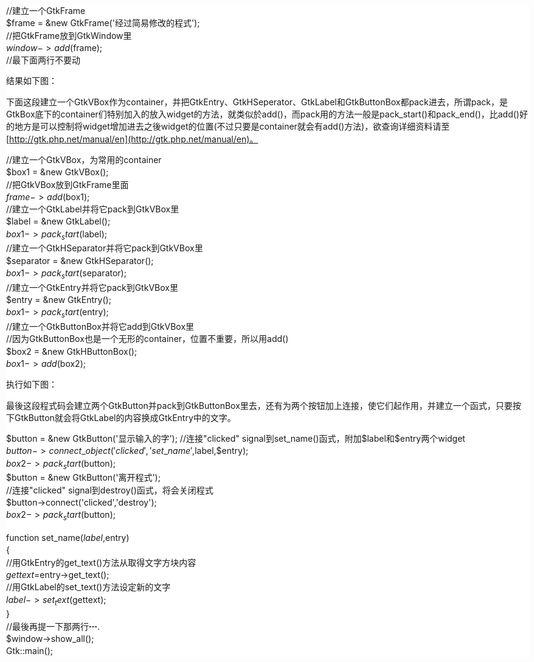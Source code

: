 //建立一个GtkFrame  
$frame = &new GtkFrame('经过简易修改的程式');  
//把GtkFrame放到GtkWindow里  
$window->add($frame);  
//最下面两行不要动

  
结果如下图：

下面这段建立一个GtkVBox作为container，并把GtkEntry、GtkHSeperator、GtkLabel和GtkButtonBox都pack进去，所谓pack，是GtkBox底下的container们特别加入的放入widget的方法，就类似於add()，而pack用的方法一般是pack\_start()和pack\_end()，比add()好的地方是可以控制将widget增加进去之後widget的位置(不过只要是container就会有add()方法)，欲查询详细资料请至  
[http://gtk.php.net/manual/en](http://gtk.php.net/manual/en)。

  
//建立一个GtkVBox，为常用的container  
$box1 = &new GtkVBox();  
//把GtkVBox放到GtkFrame里面  
$frame->add($box1);  
//建立一个GtkLabel并将它pack到GtkVBox里  
$label = &new GtkLabel();  
$box1->pack_start($label);  
//建立一个GtkHSeparator并将它pack到GtkVBox里  
$separator = &new GtkHSeparator();  
$box1->pack_start($separator);  
//建立一个GtkEntry并将它pack到GtkVBox里  
$entry = &new GtkEntry();  
$box1->pack_start($entry);  
//建立一个GtkButtonBox并将它add到GtkVBox里  
//因为GtkButtonBox也是一个无形的container，位置不重要，所以用add()  
$box2 = &new GtkHButtonBox();  
$box1->add($box2);

执行如下图：

最後这段程式码会建立两个GtkButton并pack到GtkButtonBox里去，还有为两个按钮加上连接，使它们起作用，并建立一个函式，只要按下GtkButton就会将GtkLabel的内容换成GtkEntry中的文字。

$button = &new GtkButton('显示输入的字');  
//连接"clicked" signal到set_name()函式，附加$label和$entry两个widget  
$button->connect\_object('clicked','set\_name',$label,$entry);  
$box2->pack_start($button);  
$button = &new GtkButton('离开程式');  
//连接"clicked" signal到destroy()函式，将会关闭程式  
$button->connect('clicked','destroy');  
$box2->pack_start($button);

function set_name($label,$entry)  
{  
//用GtkEntry的get_text()方法从取得文字方块内容  
$gettext=$entry->get_text();  
//用GtkLabel的set_text()方法设定新的文字  
$label->set_text($gettext);  
}  
//最後再提一下那两行┅.  
$window->show_all();  
Gtk::main();
